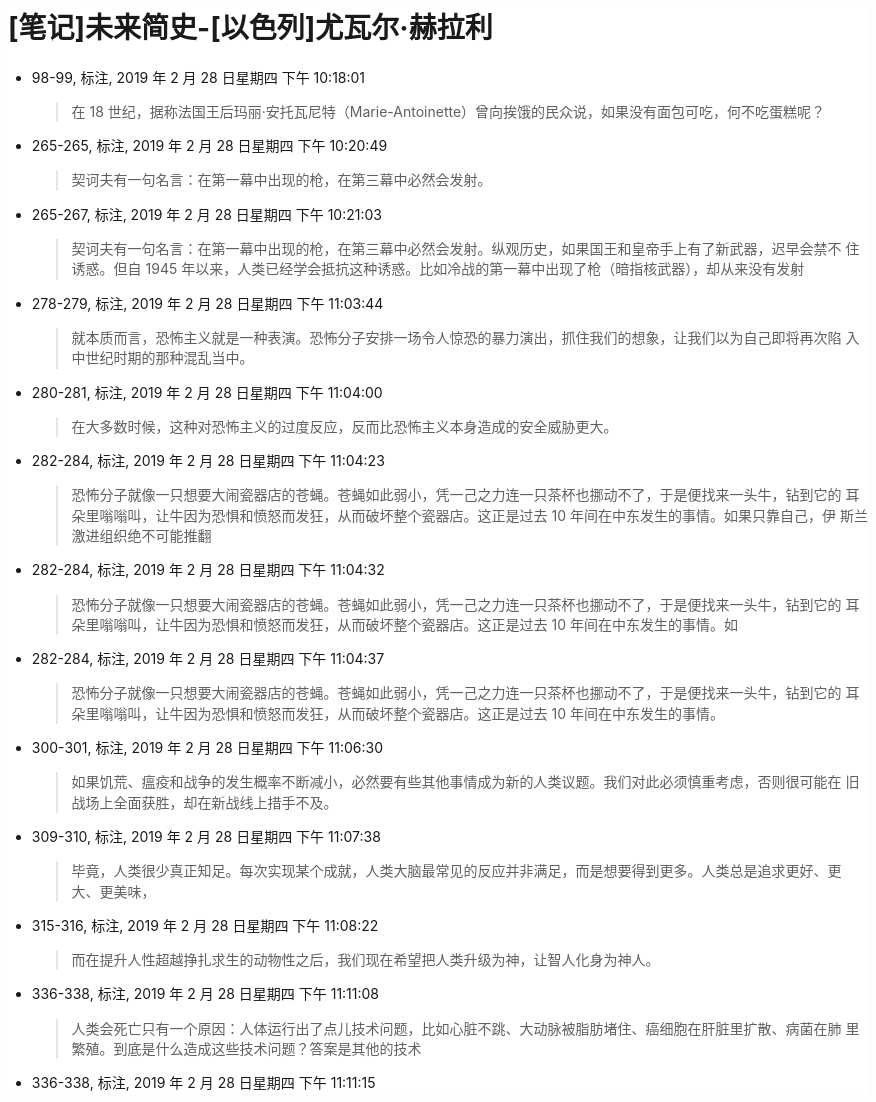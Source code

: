 # [笔记]未来简史-[以色列]尤瓦尔·赫拉利


-   98-99, 标注, 2019 年 2 月 28 日星期四 下午 10:18:01

    > 在 18 世纪，据称法国王后玛丽·安托瓦尼特（Marie-Antoinette）曾向挨饿的民众说，如果没有面包可吃，何不吃蛋糕呢？

-   265-265, 标注, 2019 年 2 月 28 日星期四 下午 10:20:49

    > 契诃夫有一句名言：在第一幕中出现的枪，在第三幕中必然会发射。

-   265-267, 标注, 2019 年 2 月 28 日星期四 下午 10:21:03

    > 契诃夫有一句名言：在第一幕中出现的枪，在第三幕中必然会发射。纵观历史，如果国王和皇帝手上有了新武器，迟早会禁不
    > 住诱惑。但自 1945 年以来，人类已经学会抵抗这种诱惑。比如冷战的第一幕中出现了枪（暗指核武器），却从来没有发射

-   278-279, 标注, 2019 年 2 月 28 日星期四 下午 11:03:44

    > 就本质而言，恐怖主义就是一种表演。恐怖分子安排一场令人惊恐的暴力演出，抓住我们的想象，让我们以为自己即将再次陷
    > 入中世纪时期的那种混乱当中。

-   280-281, 标注, 2019 年 2 月 28 日星期四 下午 11:04:00

    > 在大多数时候，这种对恐怖主义的过度反应，反而比恐怖主义本身造成的安全威胁更大。

-   282-284, 标注, 2019 年 2 月 28 日星期四 下午 11:04:23

    > 恐怖分子就像一只想要大闹瓷器店的苍蝇。苍蝇如此弱小，凭一己之力连一只茶杯也挪动不了，于是便找来一头牛，钻到它的
    > 耳朵里嗡嗡叫，让牛因为恐惧和愤怒而发狂，从而破坏整个瓷器店。这正是过去 10 年间在中东发生的事情。如果只靠自己，伊
    > 斯兰激进组织绝不可能推翻

-   282-284, 标注, 2019 年 2 月 28 日星期四 下午 11:04:32

    > 恐怖分子就像一只想要大闹瓷器店的苍蝇。苍蝇如此弱小，凭一己之力连一只茶杯也挪动不了，于是便找来一头牛，钻到它的
    > 耳朵里嗡嗡叫，让牛因为恐惧和愤怒而发狂，从而破坏整个瓷器店。这正是过去 10 年间在中东发生的事情。如

-   282-284, 标注, 2019 年 2 月 28 日星期四 下午 11:04:37

    > 恐怖分子就像一只想要大闹瓷器店的苍蝇。苍蝇如此弱小，凭一己之力连一只茶杯也挪动不了，于是便找来一头牛，钻到它的
    > 耳朵里嗡嗡叫，让牛因为恐惧和愤怒而发狂，从而破坏整个瓷器店。这正是过去 10 年间在中东发生的事情。

-   300-301, 标注, 2019 年 2 月 28 日星期四 下午 11:06:30

    > 如果饥荒、瘟疫和战争的发生概率不断减小，必然要有些其他事情成为新的人类议题。我们对此必须慎重考虑，否则很可能在
    > 旧战场上全面获胜，却在新战线上措手不及。

-   309-310, 标注, 2019 年 2 月 28 日星期四 下午 11:07:38

    > 毕竟，人类很少真正知足。每次实现某个成就，人类大脑最常见的反应并非满足，而是想要得到更多。人类总是追求更好、更
    > 大、更美味，

-   315-316, 标注, 2019 年 2 月 28 日星期四 下午 11:08:22

    > 而在提升人性超越挣扎求生的动物性之后，我们现在希望把人类升级为神，让智人化身为神人。

-   336-338, 标注, 2019 年 2 月 28 日星期四 下午 11:11:08

    > 人类会死亡只有一个原因：人体运行出了点儿技术问题，比如心脏不跳、大动脉被脂肪堵住、癌细胞在肝脏里扩散、病菌在肺
    > 里繁殖。到底是什么造成这些技术问题？答案是其他的技术

-   336-338, 标注, 2019 年 2 月 28 日星期四 下午 11:11:15
